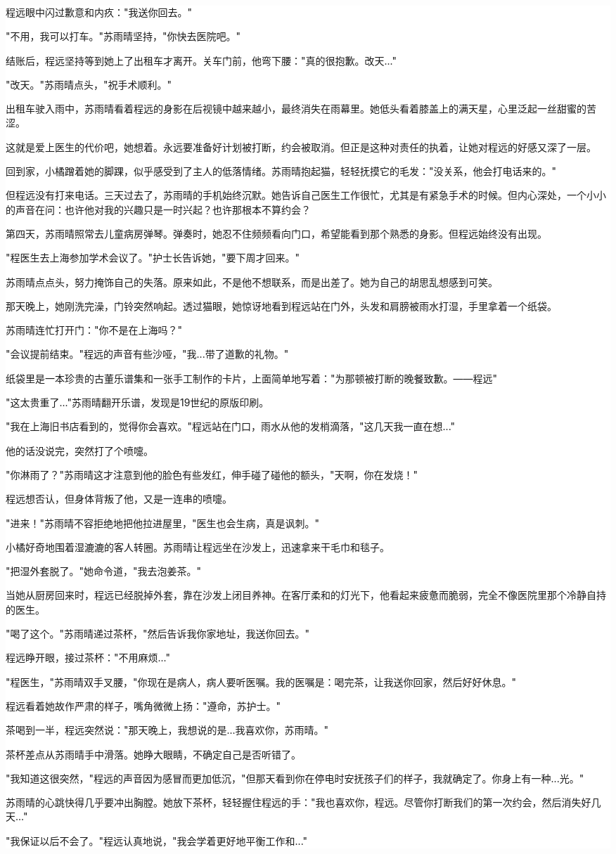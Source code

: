 程远眼中闪过歉意和内疚："我送你回去。"

"不用，我可以打车。"苏雨晴坚持，"你快去医院吧。"

结账后，程远坚持等到她上了出租车才离开。关车门前，他弯下腰："真的很抱歉。改天..."

"改天。"苏雨晴点头，"祝手术顺利。"

出租车驶入雨中，苏雨晴看着程远的身影在后视镜中越来越小，最终消失在雨幕里。她低头看着膝盖上的满天星，心里泛起一丝甜蜜的苦涩。

这就是爱上医生的代价吧，她想着。永远要准备好计划被打断，约会被取消。但正是这种对责任的执着，让她对程远的好感又深了一层。

回到家，小橘蹭着她的脚踝，似乎感受到了主人的低落情绪。苏雨晴抱起猫，轻轻抚摸它的毛发："没关系，他会打电话来的。"

但程远没有打来电话。三天过去了，苏雨晴的手机始终沉默。她告诉自己医生工作很忙，尤其是有紧急手术的时候。但内心深处，一个小小的声音在问：也许他对我的兴趣只是一时兴起？也许那根本不算约会？

第四天，苏雨晴照常去儿童病房弹琴。弹奏时，她忍不住频频看向门口，希望能看到那个熟悉的身影。但程远始终没有出现。

"程医生去上海参加学术会议了。"护士长告诉她，"要下周才回来。"

苏雨晴点点头，努力掩饰自己的失落。原来如此，不是他不想联系，而是出差了。她为自己的胡思乱想感到可笑。

那天晚上，她刚洗完澡，门铃突然响起。透过猫眼，她惊讶地看到程远站在门外，头发和肩膀被雨水打湿，手里拿着一个纸袋。

苏雨晴连忙打开门："你不是在上海吗？"

"会议提前结束。"程远的声音有些沙哑，"我...带了道歉的礼物。"

纸袋里是一本珍贵的古董乐谱集和一张手工制作的卡片，上面简单地写着："为那顿被打断的晚餐致歉。——程远"

"这太贵重了..."苏雨晴翻开乐谱，发现是19世纪的原版印刷。

"我在上海旧书店看到的，觉得你会喜欢。"程远站在门口，雨水从他的发梢滴落，"这几天我一直在想..."

他的话没说完，突然打了个喷嚏。

"你淋雨了？"苏雨晴这才注意到他的脸色有些发红，伸手碰了碰他的额头，"天啊，你在发烧！"

程远想否认，但身体背叛了他，又是一连串的喷嚏。

"进来！"苏雨晴不容拒绝地把他拉进屋里，"医生也会生病，真是讽刺。"

小橘好奇地围着湿漉漉的客人转圈。苏雨晴让程远坐在沙发上，迅速拿来干毛巾和毯子。

"把湿外套脱了。"她命令道，"我去泡姜茶。"

当她从厨房回来时，程远已经脱掉外套，靠在沙发上闭目养神。在客厅柔和的灯光下，他看起来疲惫而脆弱，完全不像医院里那个冷静自持的医生。

"喝了这个。"苏雨晴递过茶杯，"然后告诉我你家地址，我送你回去。"

程远睁开眼，接过茶杯："不用麻烦..."

"程医生，"苏雨晴双手叉腰，"你现在是病人，病人要听医嘱。我的医嘱是：喝完茶，让我送你回家，然后好好休息。"

程远看着她故作严肃的样子，嘴角微微上扬："遵命，苏护士。"

茶喝到一半，程远突然说："那天晚上，我想说的是...我喜欢你，苏雨晴。"

茶杯差点从苏雨晴手中滑落。她睁大眼睛，不确定自己是否听错了。

"我知道这很突然，"程远的声音因为感冒而更加低沉，"但那天看到你在停电时安抚孩子们的样子，我就确定了。你身上有一种...光。"

苏雨晴的心跳快得几乎要冲出胸膛。她放下茶杯，轻轻握住程远的手："我也喜欢你，程远。尽管你打断我们的第一次约会，然后消失好几天..."

"我保证以后不会了。"程远认真地说，"我会学着更好地平衡工作和..."
